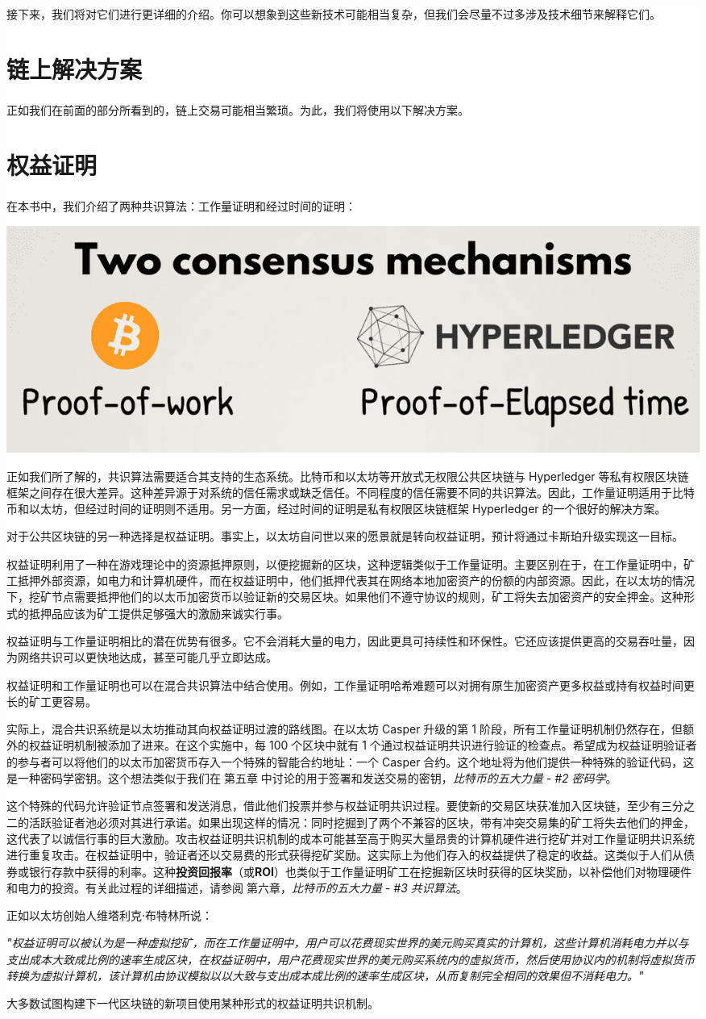 接下来，我们将对它们进行更详细的介绍。你可以想象到这些新技术可能相当复杂，但我们会尽量不过多涉及技术细节来解释它们。

# 链上解决方案

正如我们在前面的部分所看到的，链上交易可能相当繁琐。为此，我们将使用以下解决方案。

# 权益证明

在本书中，我们介绍了两种共识算法：工作量证明和经过时间的证明：

![](img/17d11eda-d12e-4b4b-ae10-17ce302819a7.png)

正如我们所了解的，共识算法需要适合其支持的生态系统。比特币和以太坊等开放式无权限公共区块链与 Hyperledger 等私有权限区块链框架之间存在很大差异。这种差异源于对系统的信任需求或缺乏信任。不同程度的信任需要不同的共识算法。因此，工作量证明适用于比特币和以太坊，但经过时间的证明则不适用。另一方面，经过时间的证明是私有权限区块链框架 Hyperledger 的一个很好的解决方案。

对于公共区块链的另一种选择是权益证明。事实上，以太坊自问世以来的愿景就是转向权益证明，预计将通过卡斯珀升级实现这一目标。

权益证明利用了一种在游戏理论中的资源抵押原则，以便挖掘新的区块，这种逻辑类似于工作量证明。主要区别在于，在工作量证明中，矿工抵押外部资源，如电力和计算机硬件，而在权益证明中，他们抵押代表其在网络本地加密资产的份额的内部资源。因此，在以太坊的情况下，挖矿节点需要抵押他们的以太币加密货币以验证新的交易区块。如果他们不遵守协议的规则，矿工将失去加密资产的安全押金。这种形式的抵押品应该为矿工提供足够强大的激励来诚实行事。

权益证明与工作量证明相比的潜在优势有很多。它不会消耗大量的电力，因此更具可持续性和环保性。它还应该提供更高的交易吞吐量，因为网络共识可以更快地达成，甚至可能几乎立即达成。

权益证明和工作量证明也可以在混合共识算法中结合使用。例如，工作量证明哈希难题可以对拥有原生加密资产更多权益或持有权益时间更长的矿工更容易。

实际上，混合共识系统是以太坊推动其向权益证明过渡的路线图。在以太坊 Casper 升级的第 1 阶段，所有工作量证明机制仍然存在，但额外的权益证明机制被添加了进来。在这个实施中，每 100 个区块中就有 1 个通过权益证明共识进行验证的检查点。希望成为权益证明验证者的参与者可以将他们的以太币加密货币存入一个特殊的智能合约地址：一个 Casper 合约。这个地址将为他们提供一种特殊的验证代码，这是一种密码学密钥。这个想法类似于我们在 第五章 中讨论的用于签署和发送交易的密钥，*比特币的五大力量 - #2 密码学*。

这个特殊的代码允许验证节点签署和发送消息，借此他们投票并参与权益证明共识过程。要使新的交易区块获准加入区块链，至少有三分之二的活跃验证者池必须对其进行承诺。如果出现这样的情况：同时挖掘到了两个不兼容的区块，带有冲突交易集的矿工将失去他们的押金，这代表了以诚信行事的巨大激励。攻击权益证明共识机制的成本可能甚至高于购买大量昂贵的计算机硬件进行挖矿并对工作量证明共识系统进行重复攻击。在权益证明中，验证者还以交易费的形式获得挖矿奖励。这实际上为他们存入的权益提供了稳定的收益。这类似于人们从债券或银行存款中获得的利率。这种**投资回报率**（或**ROI**）也类似于工作量证明矿工在挖掘新区块时获得的区块奖励，以补偿他们对物理硬件和电力的投资。有关此过程的详细描述，请参阅 第六章，*比特币的五大力量 - #3 共识算法*。

正如以太坊创始人维塔利克·布特林所说：

*"权益证明可以被认为是一种虚拟挖矿，而在工作量证明中，用户可以花费现实世界的美元购买真实的计算机，这些计算机消耗电力并以与支出成本大致成比例的速率生成区块，在权益证明中，用户花费现实世界的美元购买系统内的虚拟货币，然后使用协议内的机制将虚拟货币转换为虚拟计算机，该计算机由协议模拟以以大致与支出成本成比例的速率生成区块，从而复制完全相同的效果但不消耗电力。"*

大多数试图构建下一代区块链的新项目使用某种形式的权益证明共识机制。
